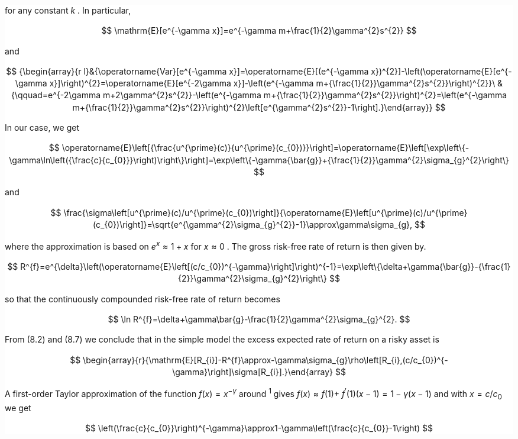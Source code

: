 for any constant $k$ . In particular,  

$$
\mathrm{E}[e^{-\gamma x}]=e^{-\gamma m+\frac{1}{2}\gamma^{2}s^{2}}
$$  

and  

$$
{\begin{array}{r l}&{\operatorname{Var}[e^{-\gamma x}]=\operatorname{E}[(e^{-\gamma x})^{2}]-\left(\operatorname{E}[e^{-\gamma x}]\right)^{2}=\operatorname{E}[e^{-2\gamma x}]-\left(e^{-\gamma m+{\frac{1}{2}}\gamma^{2}s^{2}}\right)^{2}}\ &{\qquad=e^{-2\gamma m+2\gamma^{2}s^{2}}-\left(e^{-\gamma m+{\frac{1}{2}}\gamma^{2}s^{2}}\right)^{2}=\left(e^{-\gamma m+{\frac{1}{2}}\gamma^{2}s^{2}}\right)^{2}\left[e^{\gamma^{2}s^{2}}-1\right].}\end{array}}
$$  

In our case, we get  

$$
\operatorname{E}\left[{\frac{u^{\prime}(c)}{u^{\prime}(c_{0})}}\right]=\operatorname{E}\left[\exp\left\{-\gamma\ln\left({\frac{c}{c_{0}}}\right)\right\}\right]=\exp\left\{-\gamma{\bar{g}}+{\frac{1}{2}}\gamma^{2}\sigma_{g}^{2}\right\}
$$  

and  

$$
\frac{\sigma\left[u^{\prime}(c)/u^{\prime}(c_{0})\right]}{\operatorname{E}\left[u^{\prime}(c)/u^{\prime}(c_{0})\right]}=\sqrt{e^{\gamma^{2}\sigma_{g}^{2}}-1}\approx\gamma\sigma_{g},
$$  

where the approximation is based on $e^{x}\approx1+x$ for $x\approx0$ . The gross risk-free rate of return is then given by.  

$$
R^{f}=e^{\delta}\left(\operatorname{E}\left[(c/c_{0})^{-\gamma}\right]\right)^{-1}=\exp\left\{\delta+\gamma{\bar{g}}-{\frac{1}{2}}\gamma^{2}\sigma_{g}^{2}\right\}
$$  

so that the continuously compounded risk-free rate of return becomes  

$$
\ln R^{f}=\delta+\gamma\bar{g}-\frac{1}{2}\gamma^{2}\sigma_{g}^{2}.
$$  

From (8.2) and (8.7) we conclude that in the simple model the excess expected rate of return on a risky asset is  

$$
\begin{array}{r}{\mathrm{E}[R_{i}]-R^{f}\approx-\gamma\sigma_{g}\rho\left[R_{i},(c/c_{0})^{-\gamma}\right]\sigma[R_{i}].}\end{array}
$$  

A first-order Taylor approximation of the function $f(x)=x^{-\gamma}$ around $^{1}$ gives $f(x)\approx f(1)+$ $f^{\prime}(1)(x-1)=1-\gamma(x-1)$ and with $x=c/c_{0}$ we get  

$$
\left(\frac{c}{c_{0}}\right)^{-\gamma}\approx1-\gamma\left(\frac{c}{c_{0}}-1\right)
$$  
